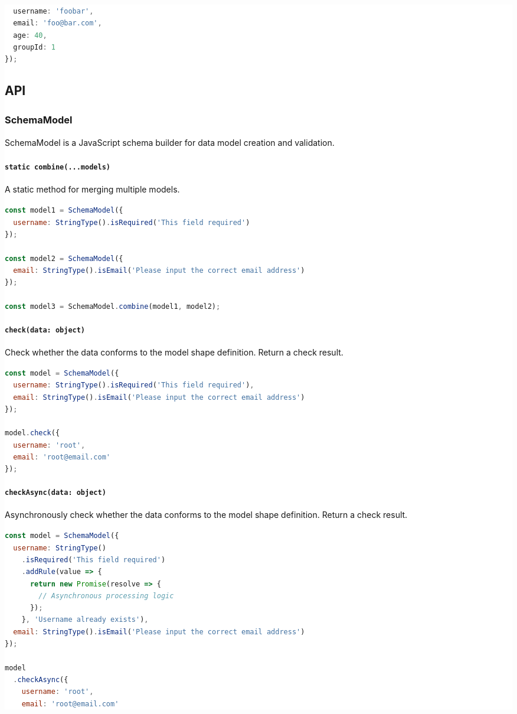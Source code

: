 ```js
  username: 'foobar',
  email: 'foo@bar.com',
  age: 40,
  groupId: 1
});
```

## API

### SchemaModel

SchemaModel is a JavaScript schema builder for data model creation and validation.

#### `static combine(...models)`

A static method for merging multiple models.

```js
const model1 = SchemaModel({
  username: StringType().isRequired('This field required')
});

const model2 = SchemaModel({
  email: StringType().isEmail('Please input the correct email address')
});

const model3 = SchemaModel.combine(model1, model2);
```

#### `check(data: object)`

Check whether the data conforms to the model shape definition. Return a check result.

```js
const model = SchemaModel({
  username: StringType().isRequired('This field required'),
  email: StringType().isEmail('Please input the correct email address')
});

model.check({
  username: 'root',
  email: 'root@email.com'
});
```

#### `checkAsync(data: object)`

Asynchronously check whether the data conforms to the model shape definition. Return a check result.

```js
const model = SchemaModel({
  username: StringType()
    .isRequired('This field required')
    .addRule(value => {
      return new Promise(resolve => {
        // Asynchronous processing logic
      });
    }, 'Username already exists'),
  email: StringType().isEmail('Please input the correct email address')
});

model
  .checkAsync({
    username: 'root',
    email: 'root@email.com'
```
